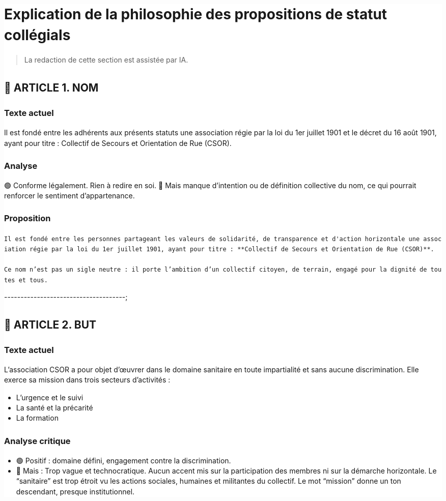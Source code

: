 # Explication de la philosophie des propositions de statut collégials

> La redaction de cette section est assistée par IA.

## 🔹 ARTICLE 1. NOM

### Texte actuel

Il est fondé entre les adhérents aux présents statuts une association régie par la loi du 1er juillet 1901 et le décret du 16 août 1901, ayant pour titre : Collectif de Secours et Orientation de Rue (CSOR).

### Analyse

🟢 Conforme légalement. Rien à redire en soi.
🔴 Mais manque d’intention ou de définition collective du nom, ce qui pourrait renforcer le sentiment d’appartenance.

### Proposition

```markdown
Il est fondé entre les personnes partageant les valeurs de solidarité, de transparence et d'action horizontale une association régie par la loi du 1er juillet 1901, ayant pour titre : **Collectif de Secours et Orientation de Rue (CSOR)**.

Ce nom n’est pas un sigle neutre : il porte l’ambition d’un collectif citoyen, de terrain, engagé pour la dignité de toutes et tous.
```

-------------------------------------;

## 🔹 ARTICLE 2. BUT

### Texte actuel

L’association CSOR a pour objet d’œuvrer dans le domaine sanitaire en toute impartialité et sans aucune discrimination.
Elle exerce sa mission dans trois secteurs d’activités :

- L’urgence et le suivi
- La santé et la précarité
- La formation

### Analyse critique

- 🟢 Positif : domaine défini, engagement contre la discrimination.
- 🔴 Mais :
Trop vague et technocratique.
Aucun accent mis sur la participation des membres ni sur la démarche horizontale.
Le “sanitaire” est trop étroit vu les actions sociales, humaines et militantes du collectif.
Le mot “mission” donne un ton descendant, presque institutionnel.
